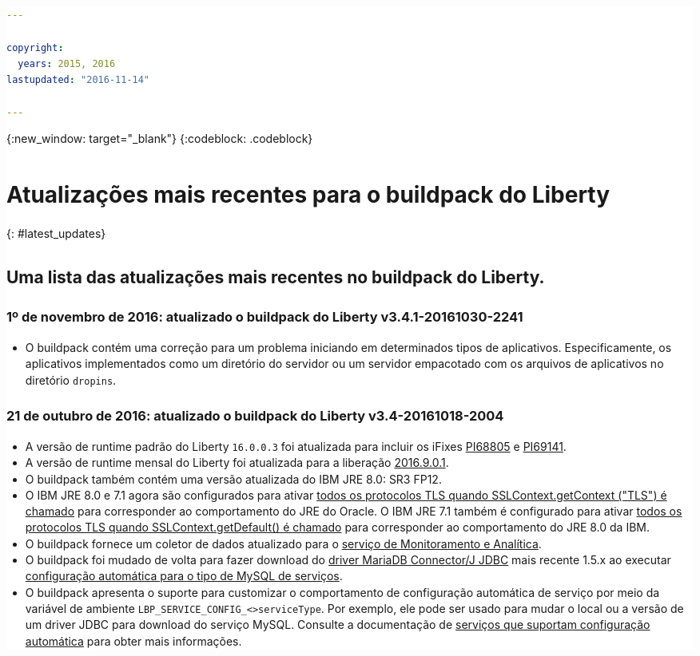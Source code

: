```yaml
---

copyright:
  years: 2015, 2016
lastupdated: "2016-11-14"

---
```


{:new_window: target="_blank"}
{:codeblock: .codeblock}

# Atualizações mais recentes para o buildpack do Liberty
{: #latest_updates}

## Uma lista das atualizações mais recentes no buildpack do Liberty.

### 1º de novembro de 2016: atualizado o buildpack do Liberty v3.4.1-20161030-2241
* O buildpack contém uma correção para um problema iniciando em determinados tipos de aplicativos. 
Especificamente, os aplicativos implementados como um diretório do servidor ou um servidor empacotado com os
arquivos de aplicativos no diretório `dropins`.

### 21 de outubro de 2016: atualizado o buildpack do Liberty v3.4-20161018-2004
* A versão de runtime padrão do Liberty `16.0.0.3` foi
atualizada para incluir os iFixes [PI68805](http://www-01.ibm.com/support/docview.wss?uid=swg1PI68805) e
[PI69141](http://www-01.ibm.com/support/docview.wss?uid=swg1PI69141). 
* A versão de runtime mensal do Liberty foi atualizada para a liberação
[2016.9.0.1](https://developer.ibm.com/wasdev/blog/2016/09/23/beta-websphere-liberty-and-tools-october-2016/). 
* O buildpack também contém uma versão atualizada do IBM JRE 8.0: SR3 FP12.
* O IBM JRE 8.0 e 7.1 agora são configurados para ativar
[todos
os protocolos TLS quando SSLContext.getContext ("TLS") é chamado](https://www.ibm.com/support/knowledgecenter/SSYKE2_8.0.0/com.ibm.java.security.component.80.doc/security-component/jsse2Docs/matchsslcontext_tls.html) para
corresponder ao comportamento do JRE do Oracle. O IBM JRE 7.1 também é configurado para ativar
[
todos os protocolos TLS quando SSLContext.getDefault() é chamado](https://www.ibm.com/support/knowledgecenter/SSYKE2_7.1.0/com.ibm.java.security.component.71.doc/security-component/jsse2Docs/overrideSSLprotocol.html) para corresponder
ao comportamento do JRE 8.0 da IBM.
* O buildpack fornece um coletor de dados atualizado para o
[serviço de
Monitoramento e Analítica](/docs/services/monana/index.html#monana_oview).
* O buildpack foi mudado de volta para fazer download do
[driver MariaDB Connector/J
JDBC](https://mariadb.com/kb/en/mariadb/about-mariadb-connector-j/) mais recente 1.5.x ao executar [configuração automática para
o tipo de MySQL de serviços](autoConfig.html).
* O buildpack apresenta o suporte para customizar o comportamento de configuração automática de serviço
por meio da variável de ambiente `LBP_SERVICE_CONFIG_<>serviceType`.
Por exemplo, ele pode ser usado para mudar o local ou a versão de um driver JDBC para download do serviço
MySQL. Consulte a documentação de [serviços que suportam configuração
automática](autoConfig.html) para obter mais informações. 